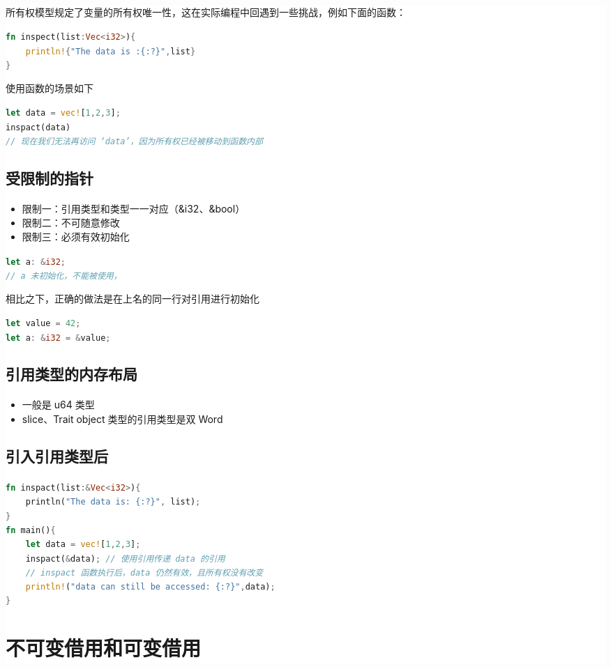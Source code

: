 所有权模型规定了变量的所有权唯一性，这在实际编程中回遇到一些挑战，例如下面的函数：

```rust
fn inspect(list:Vec<i32>){
	println!{"The data is :{:?}",list}
}
```

使用函数的场景如下
```rust
let data = vec![1,2,3];
inspact(data)
// 现在我们无法再访问 ‘data’，因为所有权已经被移动到函数内部
```

## 受限制的指针

- 限制一：引用类型和类型一一对应（&i32、&bool）
- 限制二：不可随意修改
- 限制三：必须有效初始化
```rust
let a: &i32;
// a 未初始化，不能被使用，
```

相比之下，正确的做法是在上名的同一行对引用进行初始化

```rust
let value = 42;
let a: &i32 = &value;
```

## 引用类型的内存布局

- 一般是 u64 类型
- slice、Trait object 类型的引用类型是双 Word


## 引入引用类型后

```rust
fn inspact(list:&Vec<i32>){
	println("The data is: {:?}", list);
}
fn main(){
	let data = vec![1,2,3];
	inspact(&data); // 使用引用传递 data 的引用
	// inspact 函数执行后，data 仍然有效，且所有权没有改变
	println!("data can still be accessed: {:?}",data); 
}
```

# 不可变借用和可变借用
